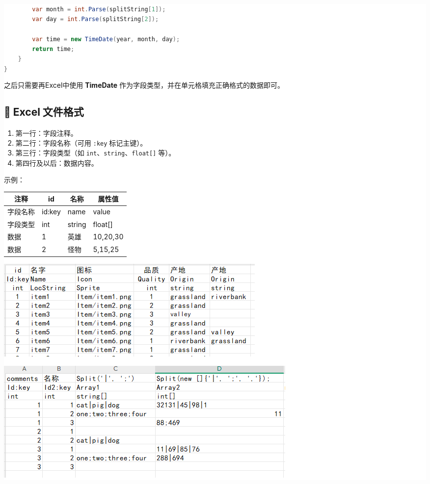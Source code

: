 ```csharp
        var month = int.Parse(splitString[1]);
        var day = int.Parse(splitString[2]);

        var time = new TimeDate(year, month, day);
        return time;
    }
}
```
之后只需要再Excel中使用 **TimeDate** 作为字段类型，并在单元格填充正确格式的数据即可。


## 📑 Excel 文件格式

1. 第一行：字段注释。
2. 第二行：字段名称（可用 `:key` 标记主键）。
3. 第三行：字段类型（如 `int`、`string`、`float[]` 等）。
4. 第四行及以后：数据内容。

示例：

| 注释       | id | 名称       | 属性值   |
|------------|--------|------------|----------|
| 字段名称   | id:key| name       | value    |
| 字段类型   | int    | string     | float[]  |
| 数据       | 1      | 英雄       | 10,20,30 |
| 数据       | 2      | 怪物       | 5,15,25  |

![CustomTypeExcelExample](../img/CustomTypeExcelExample.png "Magic Gardens")

![MutiKeyExcelExample](../img/MutiKeyExcelExample.png "Magic Gardens")
